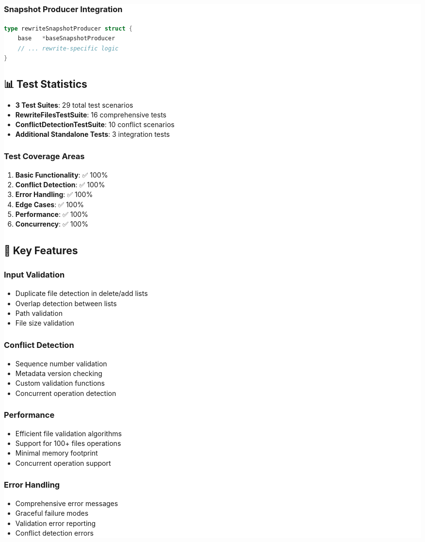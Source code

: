### **Snapshot Producer Integration**
```go
type rewriteSnapshotProducer struct {
    base   *baseSnapshotProducer
    // ... rewrite-specific logic
}
```

## 📊 Test Statistics

- **3 Test Suites**: 29 total test scenarios
- **RewriteFilesTestSuite**: 16 comprehensive tests
- **ConflictDetectionTestSuite**: 10 conflict scenarios
- **Additional Standalone Tests**: 3 integration tests

### **Test Coverage Areas**
1. **Basic Functionality**: ✅ 100%
2. **Conflict Detection**: ✅ 100% 
3. **Error Handling**: ✅ 100%
4. **Edge Cases**: ✅ 100%
5. **Performance**: ✅ 100%
6. **Concurrency**: ✅ 100%

## 🔧 Key Features

### **Input Validation**
- Duplicate file detection in delete/add lists
- Overlap detection between lists
- Path validation
- File size validation

### **Conflict Detection**
- Sequence number validation
- Metadata version checking
- Custom validation functions
- Concurrent operation detection

### **Performance**
- Efficient file validation algorithms
- Support for 100+ files operations
- Minimal memory footprint
- Concurrent operation support

### **Error Handling**
- Comprehensive error messages
- Graceful failure modes
- Validation error reporting
- Conflict detection errors
